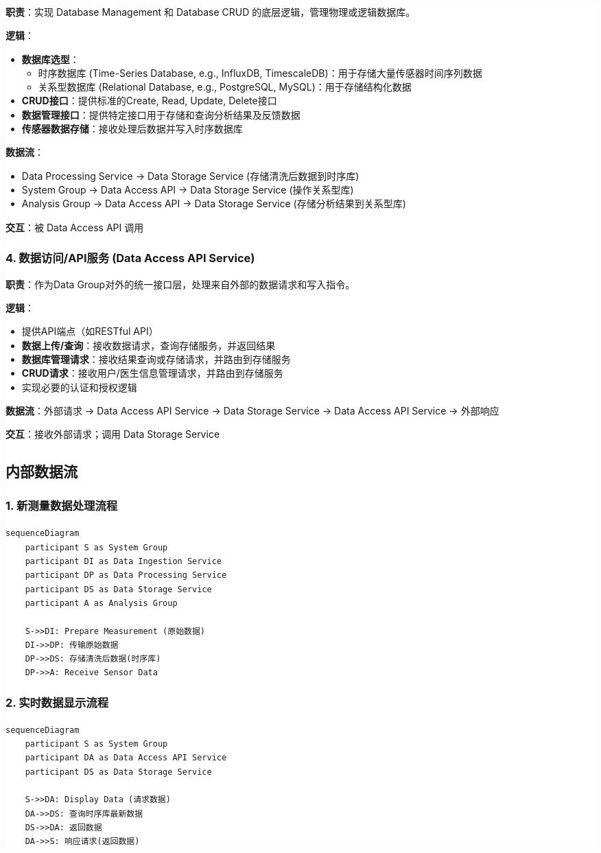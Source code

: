 **职责**：实现 Database Management 和 Database CRUD 的底层逻辑，管理物理或逻辑数据库。

**逻辑**：
- **数据库选型**：
  - 时序数据库 (Time-Series Database, e.g., InfluxDB, TimescaleDB)：用于存储大量传感器时间序列数据
  - 关系型数据库 (Relational Database, e.g., PostgreSQL, MySQL)：用于存储结构化数据
- **CRUD接口**：提供标准的Create, Read, Update, Delete接口
- **数据管理接口**：提供特定接口用于存储和查询分析结果及反馈数据
- **传感器数据存储**：接收处理后数据并写入时序数据库

**数据流**：
- Data Processing Service → Data Storage Service (存储清洗后数据到时序库)
- System Group → Data Access API → Data Storage Service (操作关系型库)
- Analysis Group → Data Access API → Data Storage Service (存储分析结果到关系型库)

**交互**：被 Data Access API 调用

### 4. 数据访问/API服务 (Data Access API Service)

**职责**：作为Data Group对外的统一接口层，处理来自外部的数据请求和写入指令。

**逻辑**：
- 提供API端点（如RESTful API）
- **数据上传/查询**：接收数据请求，查询存储服务，并返回结果
- **数据库管理请求**：接收结果查询或存储请求，并路由到存储服务
- **CRUD请求**：接收用户/医生信息管理请求，并路由到存储服务
- 实现必要的认证和授权逻辑

**数据流**：外部请求 → Data Access API Service → Data Storage Service → Data Access API Service → 外部响应

**交互**：接收外部请求；调用 Data Storage Service

## 内部数据流

### 1. 新测量数据处理流程

```mermaid
sequenceDiagram
    participant S as System Group
    participant DI as Data Ingestion Service
    participant DP as Data Processing Service
    participant DS as Data Storage Service
    participant A as Analysis Group
    
    S->>DI: Prepare Measurement (原始数据)
    DI->>DP: 传输原始数据
    DP->>DS: 存储清洗后数据(时序库)
    DP->>A: Receive Sensor Data
```

### 2. 实时数据显示流程

```mermaid
sequenceDiagram
    participant S as System Group
    participant DA as Data Access API Service
    participant DS as Data Storage Service
    
    S->>DA: Display Data (请求数据)
    DA->>DS: 查询时序库最新数据
    DS->>DA: 返回数据
    DA->>S: 响应请求(返回数据)
```
